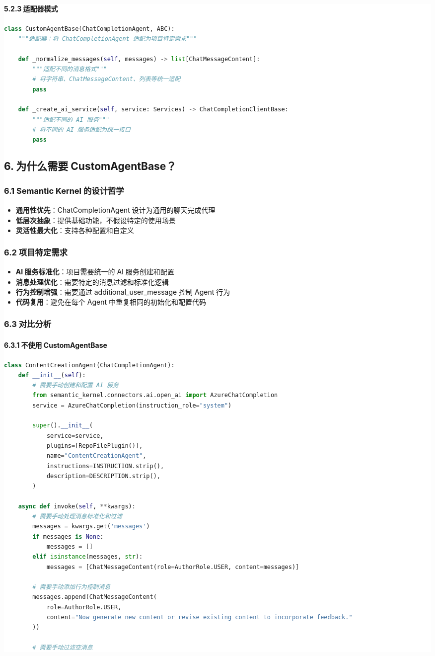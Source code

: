 #### 5.2.3 适配器模式
```python
class CustomAgentBase(ChatCompletionAgent, ABC):
    """适配器：将 ChatCompletionAgent 适配为项目特定需求"""
    
    def _normalize_messages(self, messages) -> list[ChatMessageContent]:
        """适配不同的消息格式"""
        # 将字符串、ChatMessageContent、列表等统一适配
        pass
    
    def _create_ai_service(self, service: Services) -> ChatCompletionClientBase:
        """适配不同的 AI 服务"""
        # 将不同的 AI 服务适配为统一接口
        pass
```

## 6. 为什么需要 CustomAgentBase？

### 6.1 Semantic Kernel 的设计哲学
- **通用性优先**：ChatCompletionAgent 设计为通用的聊天完成代理
- **低层次抽象**：提供基础功能，不假设特定的使用场景
- **灵活性最大化**：支持各种配置和自定义

### 6.2 项目特定需求
- **AI 服务标准化**：项目需要统一的 AI 服务创建和配置
- **消息处理优化**：需要特定的消息过滤和标准化逻辑
- **行为控制增强**：需要通过 additional_user_message 控制 Agent 行为
- **代码复用**：避免在每个 Agent 中重复相同的初始化和配置代码

### 6.3 对比分析

#### 6.3.1 不使用 CustomAgentBase
```python
class ContentCreationAgent(ChatCompletionAgent):
    def __init__(self):
        # 需要手动创建和配置 AI 服务
        from semantic_kernel.connectors.ai.open_ai import AzureChatCompletion
        service = AzureChatCompletion(instruction_role="system")
        
        super().__init__(
            service=service,
            plugins=[RepoFilePlugin()],
            name="ContentCreationAgent",
            instructions=INSTRUCTION.strip(),
            description=DESCRIPTION.strip(),
        )
    
    async def invoke(self, **kwargs):
        # 需要手动处理消息标准化和过滤
        messages = kwargs.get('messages')
        if messages is None:
            messages = []
        elif isinstance(messages, str):
            messages = [ChatMessageContent(role=AuthorRole.USER, content=messages)]
        
        # 需要手动添加行为控制消息
        messages.append(ChatMessageContent(
            role=AuthorRole.USER, 
            content="Now generate new content or revise existing content to incorporate feedback."
        ))
        
        # 需要手动过滤空消息
```